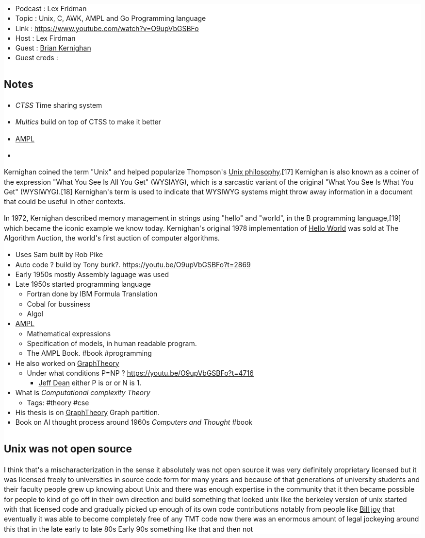 - Podcast     : Lex Fridman
- Topic       : Unix, C, AWK, AMPL and Go Programming language
- Link        : <https://www.youtube.com/watch?v=O9upVbGSBFo>
- Host        : Lex Firdman
- Guest       : [Brian Kernighan](people/brian-kernighan/)
- Guest creds :

## Notes

- *CTSS* Time sharing system
- *Multics* build on top of CTSS to make it better
- [AMPL](ampl/)

-

Kernighan coined the term "Unix" and helped popularize Thompson's [Unix philosophy](cse/coding/unix-philosophy/).[17] Kernighan is also known as a coiner of the expression "What You See Is All You Get" (WYSIAYG), which is a sarcastic variant of the original "What You See Is What You Get" (WYSIWYG).[18] Kernighan's term is used to indicate that WYSIWYG systems might throw away information in a document that could be useful in other contexts.

In 1972, Kernighan described memory management in strings using "hello" and "world", in the B programming language,[19] which became the iconic example we know today. Kernighan's original 1978 implementation of [Hello World](cse/coding/hello-world/) was sold at The Algorithm Auction, the world's first auction of computer algorithms.

- Uses Sam built by Rob Pike
- Auto code ? build by Tony burk?. https://youtu.be/O9upVbGSBFo?t=2869
- Early 1950s mostly Assembly laguage was used
- Late 1950s started programming language
    - Fortran done by IBM Formula Translation
    - Cobal for bussiness
    - Algol
- [AMPL](ampl/)
  - Mathematical expressions
  - Specification of models, in human readable program.
  - The AMPL Book. #book #programming
- He also worked on [GraphTheory](graphtheory/)
  - Under what conditions P=NP ? https://youtu.be/O9upVbGSBFo?t=4716
    - [Jeff Dean](jeff-dean/) either P is or or N is 1.
- What is *Computational complexity Theory*
  - Tags: #theory #cse
- His thesis is on [GraphTheory](graphtheory/) Graph partition.
- Book on AI thought process around 1960s *Computers and Thought* #book

## Unix was not open source

I think that's a mischaracterization in the sense it absolutely was not open source it was very definitely proprietary licensed but it was licensed freely to universities in source code form for many years and because of that generations of university students and their faculty people grew up knowing about Unix and there was enough expertise in the community that it then became possible for people to kind of go off in their own direction and build something that looked unix like the berkeley version of unix started with that licensed code and gradually picked up enough of its own code contributions notably from people like [Bill joy](people/bill-joy/) that eventually it was able to become completely free of any TMT code now there was an enormous amount of legal jockeying around this that in the late early to late 80s Early 90s something like that and then not
